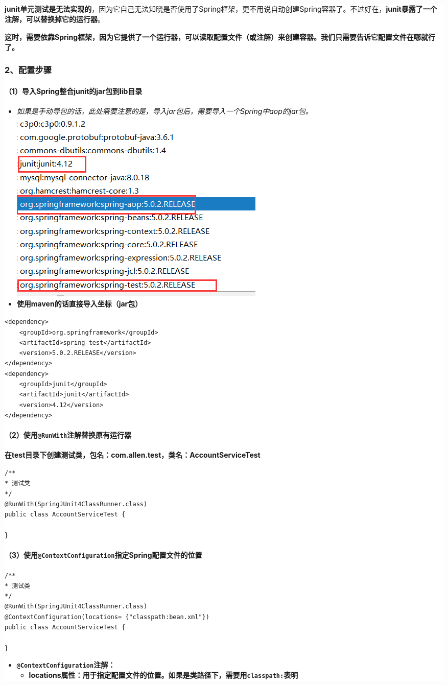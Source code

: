 **junit单元测试是无法实现的**，因为它自己无法知晓是否使用了Spring框架，更不用说自动创建Spring容器了。不过好在，**junit暴露了一个注解，可以替换掉它的运行器**。

**这时，需要依靠Spring框架，因为它提供了一个运行器，可以读取配置文件（或注解）来创建容器。我们只需要告诉它配置文件在哪就行了。**

### 2、配置步骤
#### （1）导入Spring整合junit的jar包到lib目录
* *如果是手动导包的话，此处需要注意的是，导入jar包后，需要导入一个Spring中aop的jar包。*
![image](Spring学习day02（基于注解的IOC配置、Spring整合Junit）/4.png)
* **使用maven的话直接导入坐标（jar包）**
```
<dependency>
    <groupId>org.springframework</groupId>
    <artifactId>spring-test</artifactId>
    <version>5.0.2.RELEASE</version>
</dependency>
<dependency>
    <groupId>junit</groupId>
    <artifactId>junit</artifactId>
    <version>4.12</version>
</dependency>

```
#### （2）使用`@RunWith`注解替换原有运行器
**在test目录下创建测试类，包名：com.allen.test，类名：AccountServiceTest**
```
/**
* 测试类
*/
@RunWith(SpringJUnit4ClassRunner.class)
public class AccountServiceTest {
    
}
```
#### （3）使用`@ContextConfiguration`指定Spring配置文件的位置
```
/**
* 测试类
*/
@RunWith(SpringJUnit4ClassRunner.class)
@ContextConfiguration(locations= {"classpath:bean.xml"})
public class AccountServiceTest {

}
```
* **`@ContextConfiguration`注解：**
    * **locations属性：用于指定配置文件的位置。如果是类路径下，需要用`classpath:`表明**